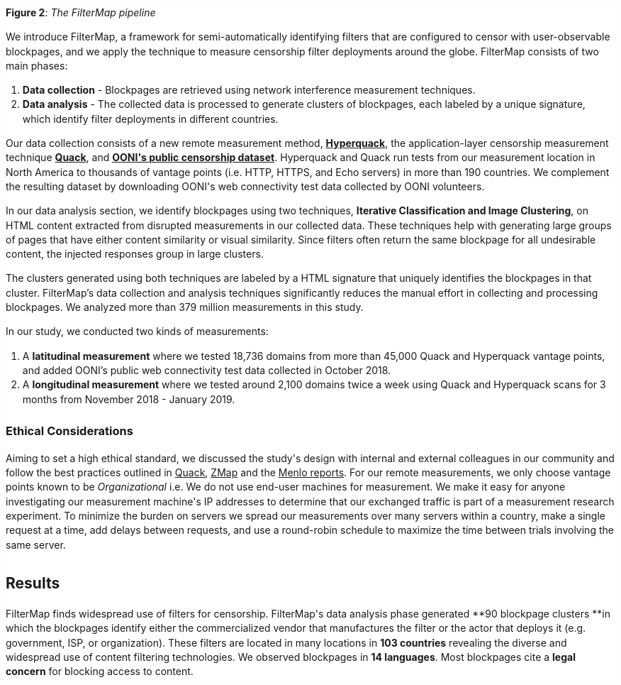 **Figure 2**: _The FilterMap pipeline_	

We introduce FilterMap, a framework for semi-automatically identifying filters that are configured to censor with user-observable blockpages, and we apply the technique to measure censorship filter deployments around the globe. FilterMap consists of two main phases: 



1. **Data collection** - Blockpages are retrieved using network interference measurement techniques. 
2. **Data analysis** - The collected data is processed to generate clusters of blockpages, each labeled by a unique signature, which identify filter deployments in different countries.

Our data collection consists of a new remote measurement method, **[Hyperquack](https://censoredplanet.org/projects/hyperquack)**, the application-layer censorship measurement technique **[Quack](https://censoredplanet.org/projects/quack)**, and **[OONI's public censorship dataset](https://ooni.org)**. Hyperquack and Quack run tests from our measurement location in North America to thousands of vantage points (i.e. HTTP, HTTPS, and Echo servers) in more than 190 countries. We complement the resulting dataset by downloading OONI's web connectivity test data collected by OONI volunteers.

In our data analysis section, we identify blockpages using two techniques, **Iterative Classification and Image Clustering**, on HTML content extracted from disrupted measurements in our collected data. These techniques help with generating large groups of pages that have either content similarity or visual similarity. Since filters often return the same blockpage for all undesirable content, the injected responses group in large clusters.

The clusters generated using both techniques are labeled by a HTML signature that uniquely identifies the blockpages in that cluster. FilterMap’s data collection and analysis techniques significantly reduces the manual effort in collecting and processing blockpages. We analyzed more than 379 million measurements in this study. 


In our study, we conducted two kinds of measurements:


1. A **latitudinal measurement** where we tested 18,736 domains from more than 45,000 Quack and Hyperquack vantage points, and added OONI’s public web connectivity test data collected in October 2018.
2. A **longitudinal measurement** where we tested around 2,100 domains twice a week using Quack and Hyperquack scans for 3 months from November 2018 - January 2019. 

### Ethical Considerations

Aiming to set a high ethical standard, we discussed the study's design with internal and external colleagues in our community and follow the best practices outlined in [Quack](https://censoredplanet.org/projects/quack), [ZMap](https://zmap.io/) and the [Menlo reports](https://www.caida.org/publications/papers/2012/menlo_report_actual_formatted/). For our remote measurements, we only choose vantage points known to be _Organizational_ i.e. We do not use end-user machines for measurement. We make it easy for anyone investigating our measurement machine's IP addresses to determine that our exchanged traffic is part of a measurement research experiment. To minimize the burden on servers we spread our measurements over many servers within a country, make a single request at a time, add delays between requests, and use a round-robin schedule to maximize the time between trials involving the same server. 


## Results
FilterMap finds widespread use of filters for censorship. FilterMap's data analysis phase generated **90 blockpage clusters **in which the blockpages identify either the commercialized vendor that manufactures the filter or the actor that deploys it (e.g. government, ISP, or organization). These filters are located in many locations in **103 countries** revealing the diverse and widespread use of content filtering technologies. We observed blockpages in **14 languages**. Most blockpages cite a **legal concern** for blocking access to content.
